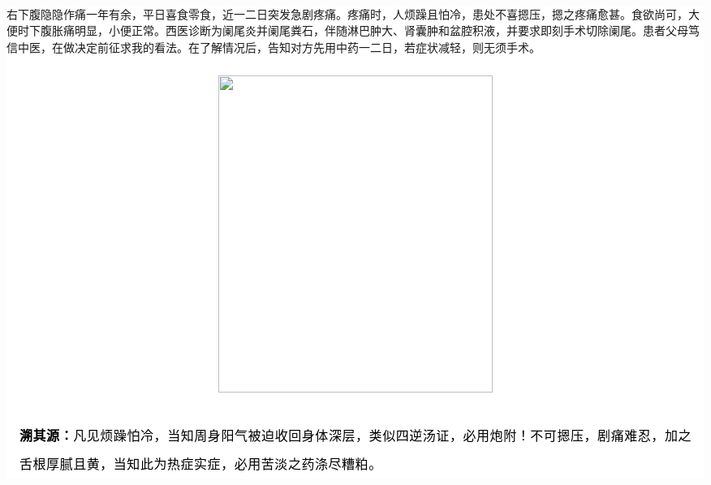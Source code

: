 <span textstyle="" style="font-weight: normal;">右下腹隐隐作痛一年有余，平日喜食零食，近一二日突发急剧疼痛。疼痛时，人烦躁且怕冷，患处不喜摁压，摁之疼痛愈甚。食欲尚可，大便时下腹胀痛明显，小便正常。西医诊断为阑尾炎并阑尾粪石，伴随淋巴肿大、肾囊肿和盆腔积液，并要求即刻手术切除阑尾。患者父母笃信中医，在做决定前征求我的看法。在了解情况后，告知对方先用中药一二日，若症状减轻，则无须手术。</span></span></span></strong></section><section style="-webkit-tap-highlight-color: transparent;margin: 24px 16px;padding: 0px;outline: 0px;max-width: 100%;color: rgba(0, 0, 0, 0.9);font-family: &quot;PingFang SC&quot;, system-ui, -apple-system, BlinkMacSystemFont, &quot;Helvetica Neue&quot;, &quot;Hiragino Sans GB&quot;, &quot;Microsoft YaHei UI&quot;, &quot;Microsoft YaHei&quot;, Arial, sans-serif;font-size: 17px;font-style: normal;font-variant-ligatures: normal;font-variant-caps: normal;font-weight: 400;letter-spacing: 0.544px;orphans: 2;text-align: center;text-indent: 0px;text-transform: none;widows: 2;word-spacing: 0px;-webkit-text-stroke-width: 0px;white-space: normal;text-decoration-thickness: initial;text-decoration-style: initial;text-decoration-color: initial;background-color: rgb(255, 255, 255);line-height: 2em;box-sizing: border-box !important;overflow-wrap: break-word !important;"><strong style="-webkit-tap-highlight-color: transparent;margin: 0px;padding: 0px;outline: 0px;max-width: 100%;box-sizing: border-box !important;overflow-wrap: break-word !important;"><span style="-webkit-tap-highlight-color: transparent;margin: 0px;padding: 0px;outline: 0px;max-width: 100%;color: rgb(0, 0, 0);font-family: 仿宋;font-size: 16px;box-sizing: border-box !important;overflow-wrap: break-word !important;"><span leaf=""><img src="https://mmbiz.qpic.cn/sz_mmbiz_jpg/zjaJCl7DLpUUkot0ib2lNG52iaK2u9sibibTFhBLgJhIScuB5YDsK0uFG9zAGo0P5Jh0sPq80awXcOePzsS7kc5SiaQ/640?wx_fmt=jpeg&amp;from=appmsg" class="rich_pages wxw-img" data-ratio="1.1570327552986512" data-s="300,640" data-type="jpeg" data-w="1038" style="width: 338px;height: 391px;" type="block" data-imgfileid="100002738"  /></span></span></strong></section><section style="-webkit-tap-highlight-color: transparent;margin: 24px 16px;padding: 0px;outline: 0px;max-width: 100%;box-sizing: border-box !important;overflow-wrap: break-word !important;color: rgba(0, 0, 0, 0.9);font-family: &quot;PingFang SC&quot;, system-ui, -apple-system, BlinkMacSystemFont, &quot;Helvetica Neue&quot;, &quot;Hiragino Sans GB&quot;, &quot;Microsoft YaHei UI&quot;, &quot;Microsoft YaHei&quot;, Arial, sans-serif;font-size: 17px;font-style: normal;font-variant-ligatures: normal;font-variant-caps: normal;font-weight: 400;letter-spacing: 0.544px;orphans: 2;text-align: justify;text-indent: 0px;text-transform: none;widows: 2;word-spacing: 0px;-webkit-text-stroke-width: 0px;white-space: normal;text-decoration-thickness: initial;text-decoration-style: initial;text-decoration-color: initial;background-color: rgb(255, 255, 255);line-height: 2em;"><strong style="-webkit-tap-highlight-color: transparent;margin: 0px;padding: 0px;outline: 0px;max-width: 100%;box-sizing: border-box !important;overflow-wrap: break-word !important;"><span style="-webkit-tap-highlight-color: transparent;margin: 0px;padding: 0px;outline: 0px;max-width: 100%;box-sizing: border-box !important;overflow-wrap: break-word !important;color: rgb(0, 0, 0);font-family: 仿宋;font-size: 16px;"></span></strong></section><section style="-webkit-tap-highlight-color: transparent;margin: 24px 16px;padding: 0px;outline: 0px;max-width: 100%;box-sizing: border-box !important;overflow-wrap: break-word !important;color: rgba(0, 0, 0, 0.9);font-family: &quot;PingFang SC&quot;, system-ui, -apple-system, BlinkMacSystemFont, &quot;Helvetica Neue&quot;, &quot;Hiragino Sans GB&quot;, &quot;Microsoft YaHei UI&quot;, &quot;Microsoft YaHei&quot;, Arial, sans-serif;font-size: 17px;font-style: normal;font-variant-ligatures: normal;font-variant-caps: normal;font-weight: 400;letter-spacing: 0.544px;orphans: 2;text-align: justify;text-indent: 0px;text-transform: none;widows: 2;word-spacing: 0px;-webkit-text-stroke-width: 0px;white-space: normal;text-decoration-thickness: initial;text-decoration-style: initial;text-decoration-color: initial;background-color: rgb(255, 255, 255);line-height: 2em;"><strong style="-webkit-tap-highlight-color: transparent;margin: 0px;padding: 0px;outline: 0px;max-width: 100%;box-sizing: border-box !important;overflow-wrap: break-word !important;"><span style="-webkit-tap-highlight-color: transparent;margin: 0px;padding: 0px;outline: 0px;max-width: 100%;box-sizing: border-box !important;overflow-wrap: break-word !important;color: rgb(0, 0, 0);font-family: 仿宋;font-size: 16px;"><span leaf="" style="-webkit-tap-highlight-color: transparent;margin: 0px;padding: 0px;outline: 0px;max-width: 100%;box-sizing: border-box !important;overflow-wrap: break-word !important;"><span textstyle="" style="font-weight: bold;">溯其源：</span><span textstyle="" style="font-weight: normal;">凡见烦躁怕冷，当知周身阳气被迫收回身体深层，类似四逆汤证，必用炮附！不可摁压，剧痛难忍，加之舌根厚腻且黄，当知此为热症实症，必用苦淡之药涤尽糟粕。</span></span></span></strong></section><section style="-webkit-tap-highlight-color: transparent;margin: 24px 16px;padding: 0px;outline: 0px;max-width: 100%;box-sizing: border-box !important;overflow-wrap: break-word !important;color: rgba(0, 0, 0, 0.9);font-family: &quot;PingFang SC&quot;, system-ui, -apple-system, BlinkMacSystemFont, &quot;Helvetica Neue&quot;, &quot;Hiragino Sans GB&quot;, &quot;Microsoft YaHei UI&quot;, &quot;Microsoft YaHei&quot;, Arial, sans-serif;font-size: 17px;font-style: normal;font-variant-ligatures: normal;font-variant-caps: normal;font-weight: 400;letter-spacing: 0.544px;orphans: 2;text-align: justify;text-indent: 0px;text-transform: none;widows: 2;word-spacing: 0px;-webkit-text-stroke-width: 0px;white-space: normal;text-decoration-thickness: initial;text-decoration-style: initial;text-decoration-color: initial;background-color: rgb(255, 255, 255);line-height: 2em;">